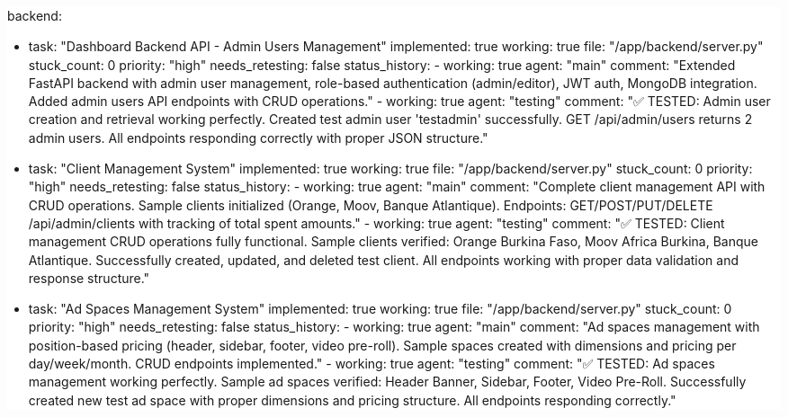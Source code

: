 backend:
  - task: "Dashboard Backend API - Admin Users Management"
    implemented: true
    working: true
    file: "/app/backend/server.py"
    stuck_count: 0
    priority: "high"
    needs_retesting: false
    status_history:
        - working: true
          agent: "main"
          comment: "Extended FastAPI backend with admin user management, role-based authentication (admin/editor), JWT auth, MongoDB integration. Added admin users API endpoints with CRUD operations."
        - working: true
          agent: "testing"
          comment: "✅ TESTED: Admin user creation and retrieval working perfectly. Created test admin user 'testadmin' successfully. GET /api/admin/users returns 2 admin users. All endpoints responding correctly with proper JSON structure."

  - task: "Client Management System"
    implemented: true
    working: true
    file: "/app/backend/server.py"
    stuck_count: 0
    priority: "high"
    needs_retesting: false
    status_history:
        - working: true
          agent: "main"
          comment: "Complete client management API with CRUD operations. Sample clients initialized (Orange, Moov, Banque Atlantique). Endpoints: GET/POST/PUT/DELETE /api/admin/clients with tracking of total spent amounts."
        - working: true
          agent: "testing"
          comment: "✅ TESTED: Client management CRUD operations fully functional. Sample clients verified: Orange Burkina Faso, Moov Africa Burkina, Banque Atlantique. Successfully created, updated, and deleted test client. All endpoints working with proper data validation and response structure."

  - task: "Ad Spaces Management System"
    implemented: true
    working: true
    file: "/app/backend/server.py"
    stuck_count: 0
    priority: "high"
    needs_retesting: false
    status_history:
        - working: true
          agent: "main"
          comment: "Ad spaces management with position-based pricing (header, sidebar, footer, video pre-roll). Sample spaces created with dimensions and pricing per day/week/month. CRUD endpoints implemented."
        - working: true
          agent: "testing"
          comment: "✅ TESTED: Ad spaces management working perfectly. Sample ad spaces verified: Header Banner, Sidebar, Footer, Video Pre-Roll. Successfully created new test ad space with proper dimensions and pricing structure. All endpoints responding correctly."
